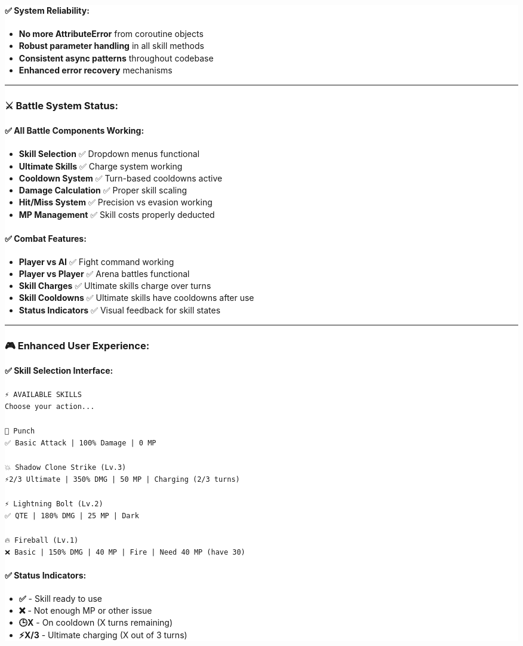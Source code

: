#### **✅ System Reliability:**
- **No more AttributeError** from coroutine objects
- **Robust parameter handling** in all skill methods
- **Consistent async patterns** throughout codebase
- **Enhanced error recovery** mechanisms

---

### **⚔️ Battle System Status:**

#### **✅ All Battle Components Working:**
- **Skill Selection** ✅ Dropdown menus functional
- **Ultimate Skills** ✅ Charge system working
- **Cooldown System** ✅ Turn-based cooldowns active
- **Damage Calculation** ✅ Proper skill scaling
- **Hit/Miss System** ✅ Precision vs evasion working
- **MP Management** ✅ Skill costs properly deducted

#### **✅ Combat Features:**
- **Player vs AI** ✅ Fight command working
- **Player vs Player** ✅ Arena battles functional
- **Skill Charges** ✅ Ultimate skills charge over turns
- **Skill Cooldowns** ✅ Ultimate skills have cooldowns after use
- **Status Indicators** ✅ Visual feedback for skill states

---

### **🎮 Enhanced User Experience:**

#### **✅ Skill Selection Interface:**
```
⚡ AVAILABLE SKILLS
Choose your action...

👊 Punch
✅ Basic Attack | 100% Damage | 0 MP

💥 Shadow Clone Strike (Lv.3)
⚡2/3 Ultimate | 350% DMG | 50 MP | Charging (2/3 turns)

⚡ Lightning Bolt (Lv.2)  
✅ QTE | 180% DMG | 25 MP | Dark

🔥 Fireball (Lv.1)
❌ Basic | 150% DMG | 40 MP | Fire | Need 40 MP (have 30)
```

#### **✅ Status Indicators:**
- **✅** - Skill ready to use
- **❌** - Not enough MP or other issue
- **🕒X** - On cooldown (X turns remaining)
- **⚡X/3** - Ultimate charging (X out of 3 turns)
